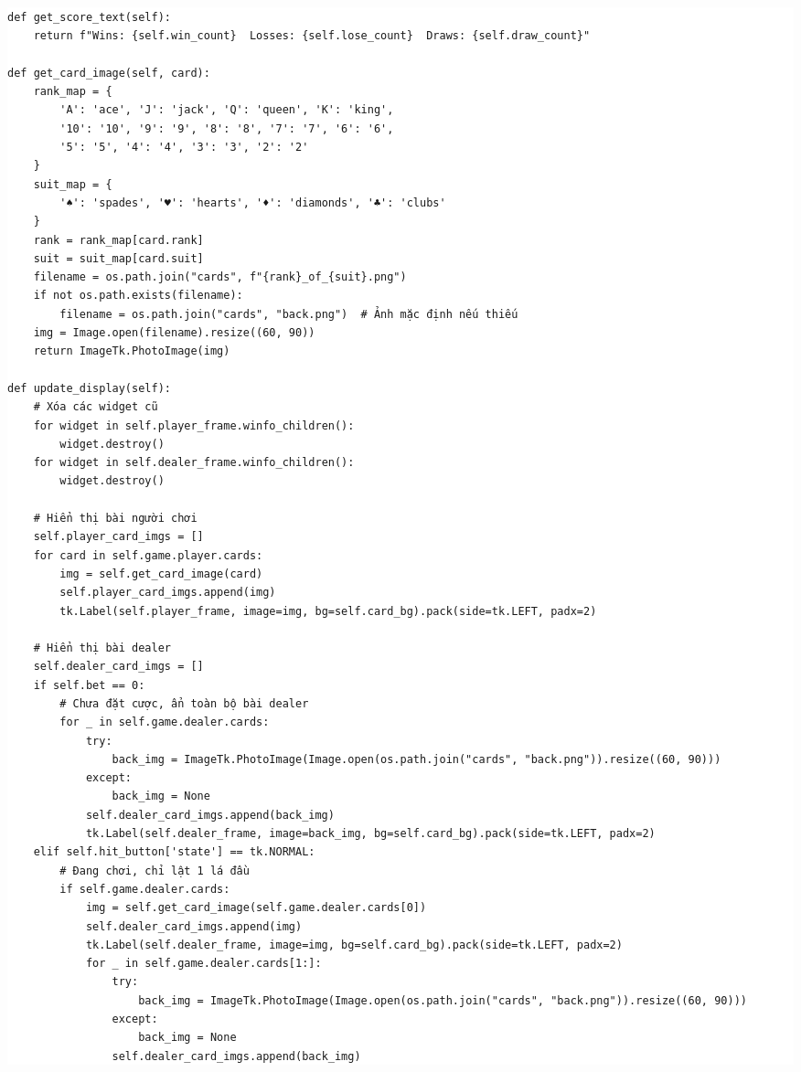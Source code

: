     def get_score_text(self):
        return f"Wins: {self.win_count}  Losses: {self.lose_count}  Draws: {self.draw_count}"

    def get_card_image(self, card):
        rank_map = {
            'A': 'ace', 'J': 'jack', 'Q': 'queen', 'K': 'king',
            '10': '10', '9': '9', '8': '8', '7': '7', '6': '6',
            '5': '5', '4': '4', '3': '3', '2': '2'
        }
        suit_map = {
            '♠': 'spades', '♥': 'hearts', '♦': 'diamonds', '♣': 'clubs'
        }
        rank = rank_map[card.rank]
        suit = suit_map[card.suit]
        filename = os.path.join("cards", f"{rank}_of_{suit}.png")
        if not os.path.exists(filename):
            filename = os.path.join("cards", "back.png")  # Ảnh mặc định nếu thiếu
        img = Image.open(filename).resize((60, 90))
        return ImageTk.PhotoImage(img)

    def update_display(self):
        # Xóa các widget cũ
        for widget in self.player_frame.winfo_children():
            widget.destroy()
        for widget in self.dealer_frame.winfo_children():
            widget.destroy()

        # Hiển thị bài người chơi
        self.player_card_imgs = []
        for card in self.game.player.cards:
            img = self.get_card_image(card)
            self.player_card_imgs.append(img)
            tk.Label(self.player_frame, image=img, bg=self.card_bg).pack(side=tk.LEFT, padx=2)

        # Hiển thị bài dealer
        self.dealer_card_imgs = []
        if self.bet == 0:
            # Chưa đặt cược, ẩn toàn bộ bài dealer
            for _ in self.game.dealer.cards:
                try:
                    back_img = ImageTk.PhotoImage(Image.open(os.path.join("cards", "back.png")).resize((60, 90)))
                except:
                    back_img = None
                self.dealer_card_imgs.append(back_img)
                tk.Label(self.dealer_frame, image=back_img, bg=self.card_bg).pack(side=tk.LEFT, padx=2)
        elif self.hit_button['state'] == tk.NORMAL:
            # Đang chơi, chỉ lật 1 lá đầu
            if self.game.dealer.cards:
                img = self.get_card_image(self.game.dealer.cards[0])
                self.dealer_card_imgs.append(img)
                tk.Label(self.dealer_frame, image=img, bg=self.card_bg).pack(side=tk.LEFT, padx=2)
                for _ in self.game.dealer.cards[1:]:
                    try:
                        back_img = ImageTk.PhotoImage(Image.open(os.path.join("cards", "back.png")).resize((60, 90)))
                    except:
                        back_img = None
                    self.dealer_card_imgs.append(back_img)